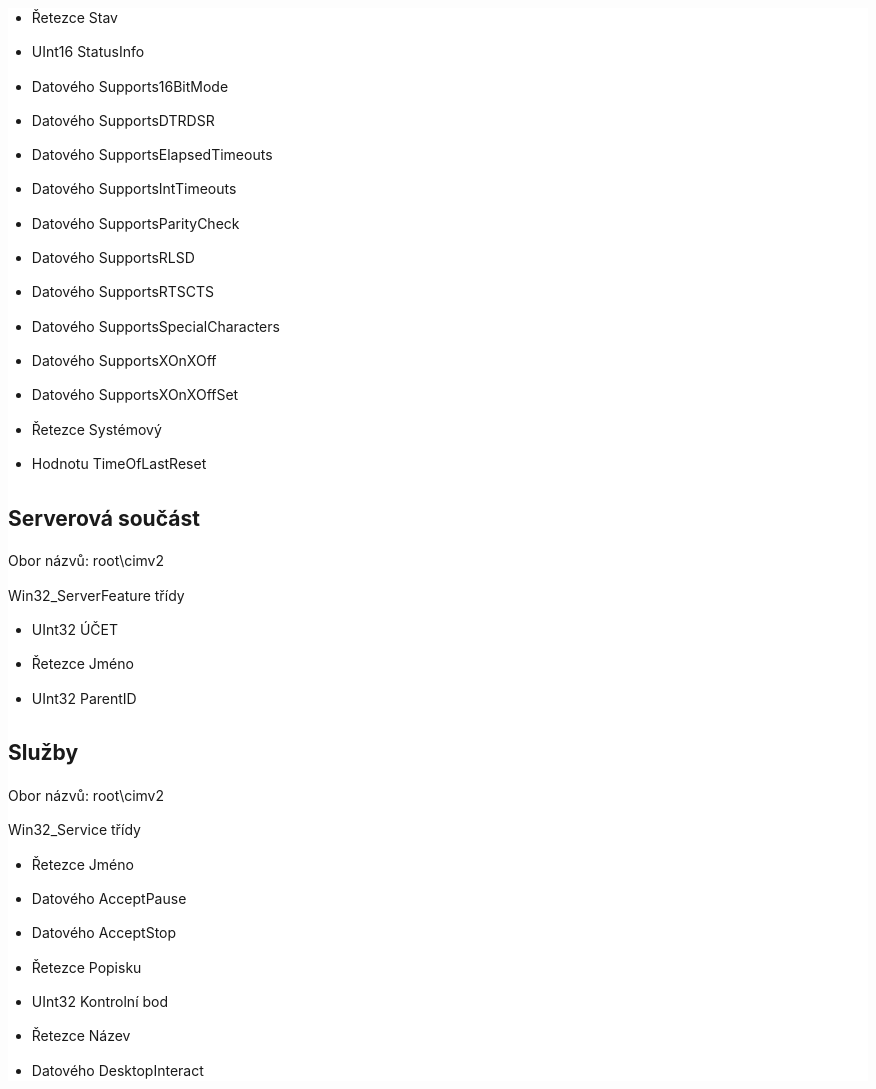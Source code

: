 - Řetezce Stav

- UInt16 StatusInfo

- Datového Supports16BitMode

- Datového SupportsDTRDSR

- Datového SupportsElapsedTimeouts

- Datového SupportsIntTimeouts

- Datového SupportsParityCheck

- Datového SupportsRLSD

- Datového SupportsRTSCTS

- Datového SupportsSpecialCharacters

- Datového SupportsXOnXOff

- Datového SupportsXOnXOffSet

- Řetezce Systémový

- Hodnotu TimeOfLastReset



## <a name="server-feature"></a>Serverová součást

Obor názvů: root\cimv2

Win32_ServerFeature třídy


- UInt32 ÚČET

- Řetezce Jméno

- UInt32 ParentID



## <a name="services"></a>Služby

Obor názvů: root\cimv2

Win32_Service třídy


- Řetezce Jméno

- Datového AcceptPause

- Datového AcceptStop

- Řetezce Popisku

- UInt32 Kontrolní bod

- Řetezce Název

- Datového DesktopInteract
